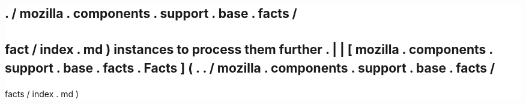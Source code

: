 .
/
mozilla
.
components
.
support
.
base
.
facts
/
-
fact
/
index
.
md
)
instances
to
process
them
further
.
|
|
[
mozilla
.
components
.
support
.
base
.
facts
.
Facts
]
(
.
.
/
mozilla
.
components
.
support
.
base
.
facts
/
-
facts
/
index
.
md
)